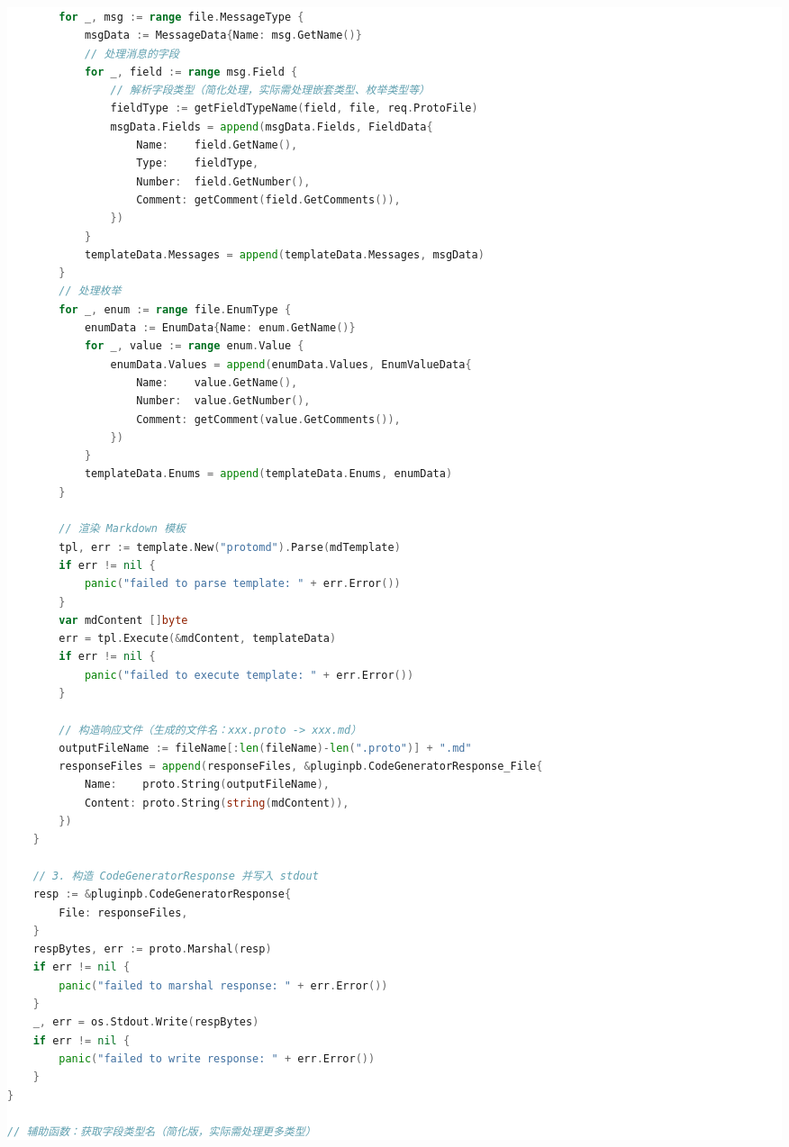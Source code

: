 ```go
		for _, msg := range file.MessageType {
			msgData := MessageData{Name: msg.GetName()}
			// 处理消息的字段
			for _, field := range msg.Field {
				// 解析字段类型（简化处理，实际需处理嵌套类型、枚举类型等）
				fieldType := getFieldTypeName(field, file, req.ProtoFile)
				msgData.Fields = append(msgData.Fields, FieldData{
					Name:    field.GetName(),
					Type:    fieldType,
					Number:  field.GetNumber(),
					Comment: getComment(field.GetComments()),
				})
			}
			templateData.Messages = append(templateData.Messages, msgData)
		}
		// 处理枚举
		for _, enum := range file.EnumType {
			enumData := EnumData{Name: enum.GetName()}
			for _, value := range enum.Value {
				enumData.Values = append(enumData.Values, EnumValueData{
					Name:    value.GetName(),
					Number:  value.GetNumber(),
					Comment: getComment(value.GetComments()),
				})
			}
			templateData.Enums = append(templateData.Enums, enumData)
		}

		// 渲染 Markdown 模板
		tpl, err := template.New("protomd").Parse(mdTemplate)
		if err != nil {
			panic("failed to parse template: " + err.Error())
		}
		var mdContent []byte
		err = tpl.Execute(&mdContent, templateData)
		if err != nil {
			panic("failed to execute template: " + err.Error())
		}

		// 构造响应文件（生成的文件名：xxx.proto -> xxx.md）
		outputFileName := fileName[:len(fileName)-len(".proto")] + ".md"
		responseFiles = append(responseFiles, &pluginpb.CodeGeneratorResponse_File{
			Name:    proto.String(outputFileName),
			Content: proto.String(string(mdContent)),
		})
	}

	// 3. 构造 CodeGeneratorResponse 并写入 stdout
	resp := &pluginpb.CodeGeneratorResponse{
		File: responseFiles,
	}
	respBytes, err := proto.Marshal(resp)
	if err != nil {
		panic("failed to marshal response: " + err.Error())
	}
	_, err = os.Stdout.Write(respBytes)
	if err != nil {
		panic("failed to write response: " + err.Error())
	}
}

// 辅助函数：获取字段类型名（简化版，实际需处理更多类型）
```